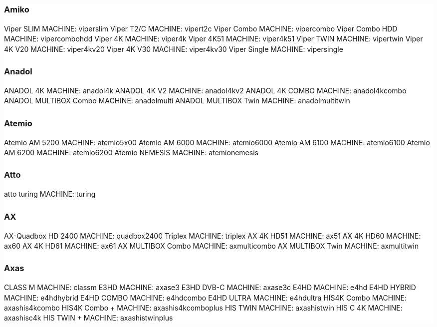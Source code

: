 ### Amiko

Viper SLIM              MACHINE:  viperslim 
Viper T2/C              MACHINE:  vipert2c 
Viper Combo             MACHINE:  vipercombo 
Viper Combo HDD         MACHINE:  vipercombohdd
Viper 4K                MACHINE:  viper4k
Viper 4K51              MACHINE:  viper4k51
Viper TWIN              MACHINE:  vipertwin
Viper 4K V20            MACHINE:  viper4kv20
Viper 4K V30            MACHINE:  viper4kv30
Viper Single            MACHINE:  vipersingle

### Anadol

ANADOL 4K               MACHINE:  anadol4k
ANADOL 4K V2            MACHINE:  anadol4kv2
ANADOL 4K COMBO         MACHINE:  anadol4kcombo
ANADOL MULTIBOX Combo   MACHINE:  anadolmulti
ANADOL MULTIBOX Twin    MACHINE:  anadolmultitwin

### Atemio

Atemio AM 5200          MACHINE:  atemio5x00
Atemio AM 6000          MACHINE:  atemio6000
Atemio AM 6100          MACHINE:  atemio6100
Atemio AM 6200          MACHINE:  atemio6200
Atemio NEMESIS          MACHINE:  atemionemesis 

### Atto

atto turing             MACHINE:  turing

### AX

AX-Quadbox HD 2400      MACHINE:  quadbox2400
Triplex                 MACHINE:  triplex
AX 4K HD51              MACHINE:  ax51
AX 4K HD60              MACHINE:  ax60
AX 4K HD61              MACHINE:  ax61
AX MULTIBOX Combo       MACHINE:  axmulticombo
AX MULTIBOX Twin        MACHINE:  axmultitwin

### Axas

CLASS M                 MACHINE:  classm
E3HD                    MACHINE:  axase3
E3HD DVB-C              MACHINE:  axase3c
E4HD                    MACHINE:  e4hd
E4HD HYBRID             MACHINE:  e4hdhybrid
E4HD COMBO              MACHINE:  e4hdcombo
E4HD ULTRA              MACHINE:  e4hdultra
HIS4K Combo             MACHINE:  axashis4kcombo
HIS4K Combo +           MACHINE:  axashis4kcomboplus
HIS TWIN                MACHINE:  axashistwin
HIS C 4K                MACHINE:  axashisc4k
HIS TWIN +              MACHINE:  axashistwinplus
